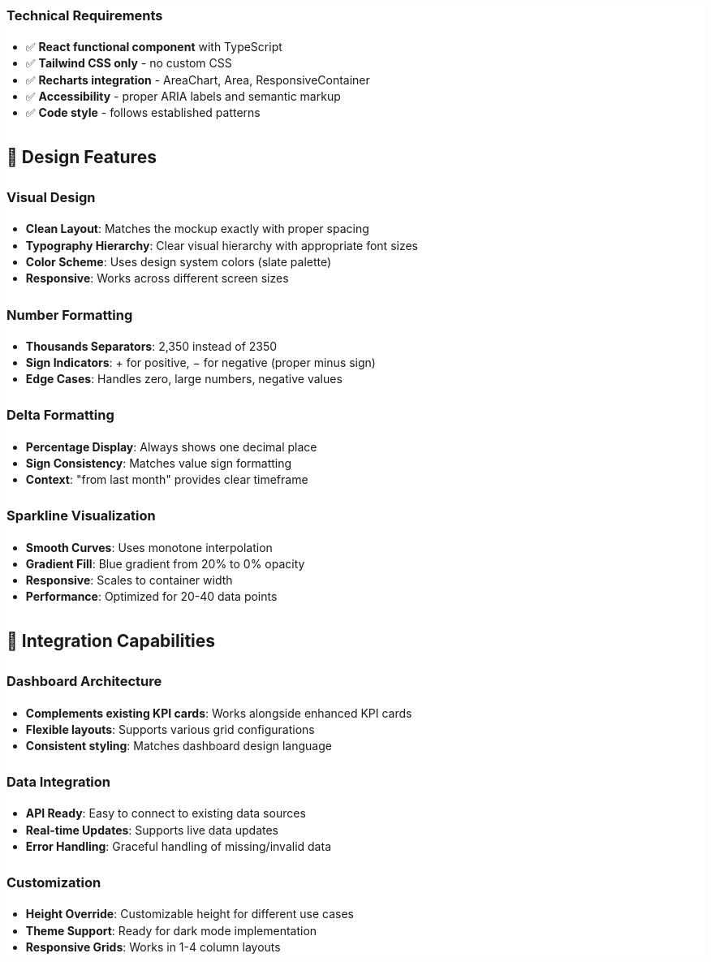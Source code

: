 ### Technical Requirements
- ✅ **React functional component** with TypeScript
- ✅ **Tailwind CSS only** - no custom CSS
- ✅ **Recharts integration** - AreaChart, Area, ResponsiveContainer
- ✅ **Accessibility** - proper ARIA labels and semantic markup
- ✅ **Code style** - follows established patterns

## 🎨 Design Features

### Visual Design
- **Clean Layout**: Matches the mockup exactly with proper spacing
- **Typography Hierarchy**: Clear visual hierarchy with appropriate font sizes
- **Color Scheme**: Uses design system colors (slate palette)
- **Responsive**: Works across different screen sizes

### Number Formatting
- **Thousands Separators**: 2,350 instead of 2350
- **Sign Indicators**: + for positive, − for negative (proper minus sign)
- **Edge Cases**: Handles zero, large numbers, negative values

### Delta Formatting
- **Percentage Display**: Always shows one decimal place
- **Sign Consistency**: Matches value sign formatting
- **Context**: "from last month" provides clear timeframe

### Sparkline Visualization
- **Smooth Curves**: Uses monotone interpolation
- **Gradient Fill**: Blue gradient from 20% to 0% opacity
- **Responsive**: Scales to container width
- **Performance**: Optimized for 20-40 data points

## 🔧 Integration Capabilities

### Dashboard Architecture
- **Complements existing KPI cards**: Works alongside enhanced KPI cards
- **Flexible layouts**: Supports various grid configurations
- **Consistent styling**: Matches dashboard design language

### Data Integration
- **API Ready**: Easy to connect to existing data sources
- **Real-time Updates**: Supports live data updates
- **Error Handling**: Graceful handling of missing/invalid data

### Customization
- **Height Override**: Customizable height for different use cases
- **Theme Support**: Ready for dark mode implementation
- **Responsive Grids**: Works in 1-4 column layouts

